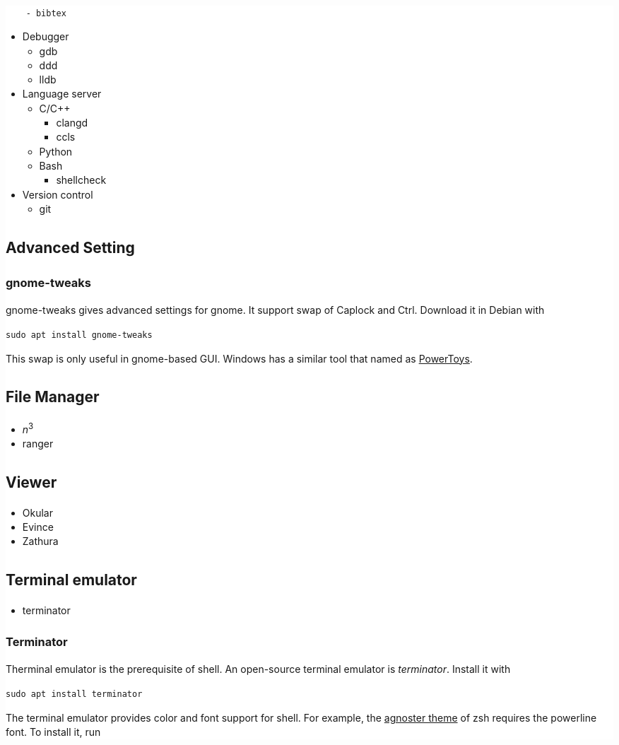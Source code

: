         - bibtex
- Debugger
    - gdb
    - ddd
    - lldb
- Language server
    - C/C++
        - clangd
        - ccls
    - Python
    - Bash
        - shellcheck
- Version control
    - git

## Advanced Setting

### gnome-tweaks

gnome-tweaks gives advanced settings for gnome.
It support swap of Caplock and Ctrl.
Download it in Debian with

    sudo apt install gnome-tweaks

This swap is only useful in gnome-based GUI.
Windows has a similar tool that named as [PowerToys](https://github.com/microsoft/PowerToys).

## File Manager

- $n^3$
- ranger

## Viewer

- Okular
- Evince
- Zathura

## Terminal emulator

- terminator

### Terminator

Therminal emulator is the prerequisite of shell.
An open-source terminal emulator is *terminator*.
Install it with

    sudo apt install terminator

The terminal emulator provides color and font support for shell.
For example, the [agnoster theme](https://github.com/agnoster/agnoster-zsh-theme) of zsh requires the powerline font.
To install it, run
